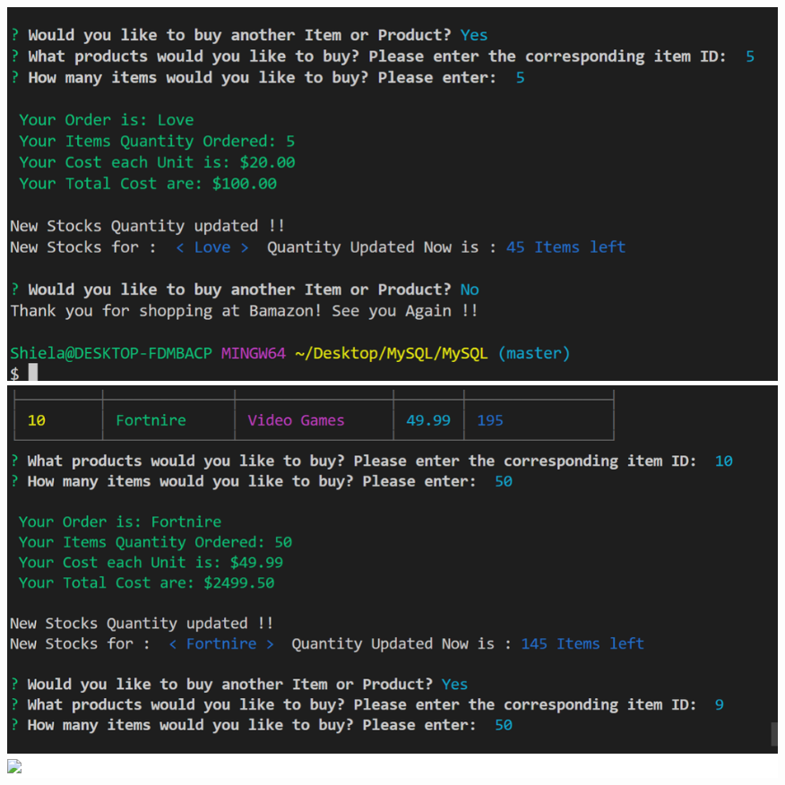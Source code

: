 <img src="Capture-pics/Capture10.PNG" width="100%">
<img src="Capture-pics/Capture11.PNG" width="100%">
<img src="Capture-pics/Capture12.PNG" width="100%">











